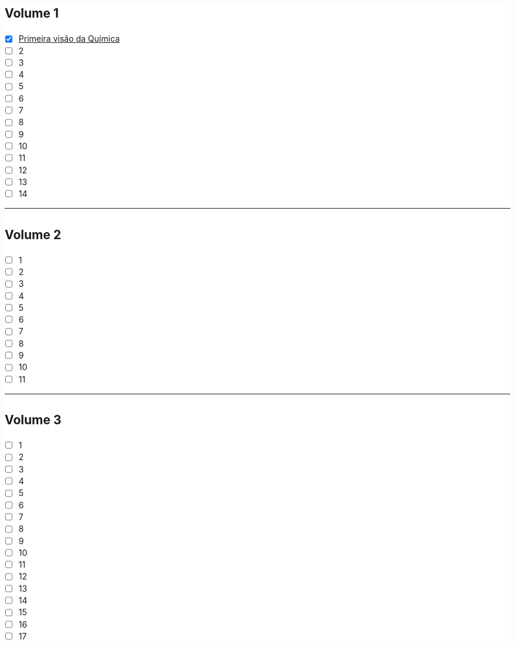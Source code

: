 ## Volume 1 

- [x] [Primeira visão da Química](Quimica.md#Primeira-visão-da-Química)
- [ ] 2
- [ ] 3
- [ ] 4
- [ ] 5
- [ ] 6
- [ ] 7
- [ ] 8
- [ ] 9
- [ ] 10
- [ ] 11
- [ ] 12
- [ ] 13
- [ ] 14

___

## Volume 2 

- [ ] 1
- [ ] 2
- [ ] 3
- [ ] 4
- [ ] 5
- [ ] 6
- [ ] 7
- [ ] 8
- [ ] 9
- [ ] 10
- [ ] 11

___

## Volume 3

- [ ] 1
- [ ] 2
- [ ] 3
- [ ] 4
- [ ] 5
- [ ] 6
- [ ] 7
- [ ] 8
- [ ] 9
- [ ] 10
- [ ] 11
- [ ] 12
- [ ] 13
- [ ] 14
- [ ] 15
- [ ] 16
- [ ] 17

